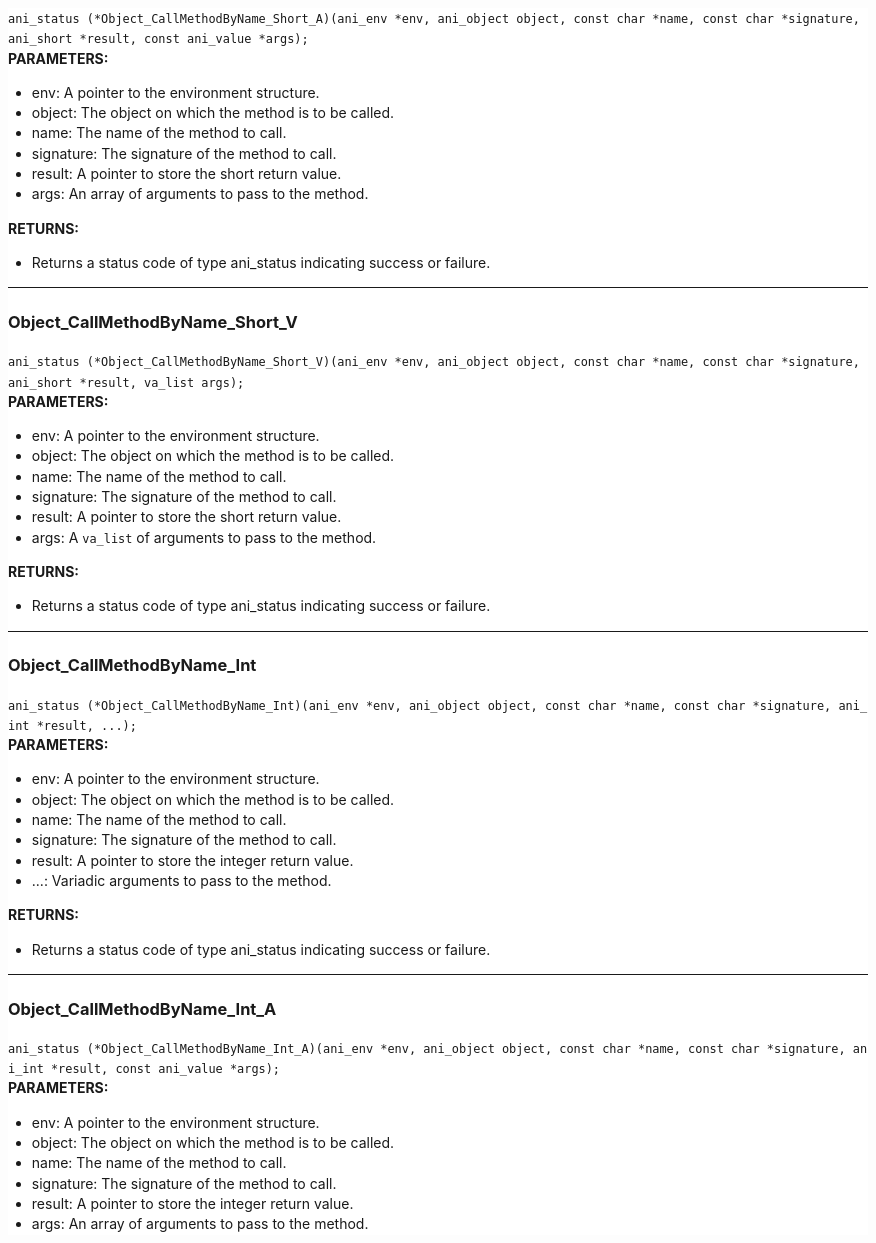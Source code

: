 `ani_status (*Object_CallMethodByName_Short_A)(ani_env *env, ani_object object, const char *name, const char *signature, ani_short *result, const ani_value *args);`  
**PARAMETERS:**
- env: A pointer to the environment structure.
- object: The object on which the method is to be called.
- name: The name of the method to call.
- signature: The signature of the method to call.
- result: A pointer to store the short return value.
- args: An array of arguments to pass to the method.

**RETURNS:**
- Returns a status code of type ani_status indicating success or failure.

---
### Object_CallMethodByName_Short_V  

`ani_status (*Object_CallMethodByName_Short_V)(ani_env *env, ani_object object, const char *name, const char *signature, ani_short *result, va_list args);`  
**PARAMETERS:**
- env: A pointer to the environment structure.
- object: The object on which the method is to be called.
- name: The name of the method to call.
- signature: The signature of the method to call.
- result: A pointer to store the short return value.
- args: A `va_list` of arguments to pass to the method.

**RETURNS:**
- Returns a status code of type ani_status indicating success or failure.

---
### Object_CallMethodByName_Int  

`ani_status (*Object_CallMethodByName_Int)(ani_env *env, ani_object object, const char *name, const char *signature, ani_int *result, ...);`  
**PARAMETERS:**
- env: A pointer to the environment structure.
- object: The object on which the method is to be called.
- name: The name of the method to call.
- signature: The signature of the method to call.
- result: A pointer to store the integer return value.
- ...: Variadic arguments to pass to the method.

**RETURNS:**
- Returns a status code of type ani_status indicating success or failure.

---
### Object_CallMethodByName_Int_A  

`ani_status (*Object_CallMethodByName_Int_A)(ani_env *env, ani_object object, const char *name, const char *signature, ani_int *result, const ani_value *args);`  
**PARAMETERS:**
- env: A pointer to the environment structure.
- object: The object on which the method is to be called.
- name: The name of the method to call.
- signature: The signature of the method to call.
- result: A pointer to store the integer return value.
- args: An array of arguments to pass to the method.
